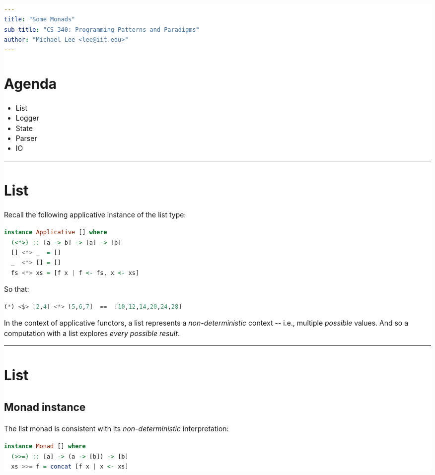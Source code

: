 ```yaml
---
title: "Some Monads"
sub_title: "CS 340: Programming Patterns and Paradigms"
author: "Michael Lee <lee@iit.edu>"
---
```


# Agenda

- List
- Logger
- State
- Parser
- IO

---

# List

Recall the following applicative instance of the list type:

```haskell
instance Applicative [] where
  (<*>) :: [a -> b] -> [a] -> [b]
  [] <*> _  = []
  _  <*> [] = []
  fs <*> xs = [f x | f <- fs, x <- xs]
```

So that:

```haskell
(*) <$> [2,4] <*> [5,6,7]  ==  [10,12,14,20,24,28]
```



In the context of applicative functors, a list represents a *non-deterministic*
context -- i.e., multiple *possible* values. And so a computation with a list
explores *every possible result*.

---

# List

## Monad instance

The list monad is consistent with its *non-deterministic* interpretation:

```haskell
instance Monad [] where
  (>>=) :: [a] -> (a -> [b]) -> [b]
  xs >>= f = concat [f x | x <- xs]
```
